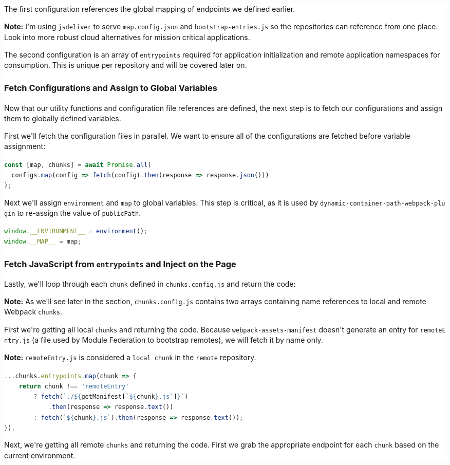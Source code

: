 The first configuration references the global mapping of endpoints we defined earlier.

**Note:** I'm using `jsdeliver` to serve `map.config.json` and `bootstrap-entries.js` so the repositories can reference from one place. Look into more robust cloud alternatives for mission critical applications.

The second configuration is an array of `entrypoints` required for application initialization and remote application namespaces for consumption. This is unique per repository and will be covered later on.

### Fetch Configurations and Assign to Global Variables

Now that our utility functions and configuration file references are defined, the next step is to fetch our configurations and assign them to globally defined variables.

First we'll fetch the configuration files in parallel. We want to ensure all of the configurations are fetched before variable assignment:

```js
const [map, chunks] = await Promise.all(
  configs.map(config => fetch(config).then(response => response.json()))
);
```

Next we'll assign `environment` and `map` to global variables. This step is critical, as it is used by `dynamic-container-path-webpack-plugin` to re-assign the value of `publicPath`.

```js
window.__ENVIRONMENT__ = environment();
window.__MAP__ = map;
```

### Fetch JavaScript from `entrypoints` and Inject on the Page

Lastly, we'll loop through each `chunk` defined in `chunks.config.js` and return the code:

**Note:** As we'll see later in the section, `chunks.config.js` contains two arrays containing name references to local and remote Webpack `chunks`.

First we're getting all local `chunks` and returning the code. Because `webpack-assets-manifest` doesn't generate an entry for `remoteEntry.js` (a file used by Module Federation to bootstrap remotes), we will fetch it by name only.

**Note:** `remoteEntry.js` is considered a `local chunk` in the `remote` repository.

```js
...chunks.entrypoints.map(chunk => {
	return chunk !== 'remoteEntry'
		? fetch(`./${getManifest[`${chunk}.js`]}`)
			.then(response => response.text())
		: fetch(`${chunk}.js`).then(response => response.text());
}),
```

Next, we're getting all remote `chunks` and returning the code. First we grab the appropriate endpoint for each `chunk` based on the current environment.


  [mainEntry]: ['./src/bootstrap.js'],